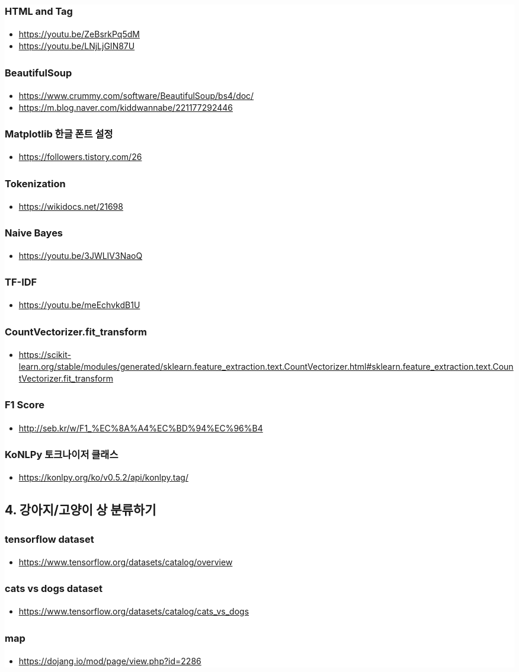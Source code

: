 ### HTML and Tag

- https://youtu.be/ZeBsrkPq5dM
- https://youtu.be/LNjLjGIN87U

### BeautifulSoup

- https://www.crummy.com/software/BeautifulSoup/bs4/doc/
- https://m.blog.naver.com/kiddwannabe/221177292446

### Matplotlib 한글 폰트 설정

- https://followers.tistory.com/26

### Tokenization

- https://wikidocs.net/21698

### Naive Bayes

- https://youtu.be/3JWLIV3NaoQ

### TF-IDF

- https://youtu.be/meEchvkdB1U

### CountVectorizer.fit_transform

- https://scikit-learn.org/stable/modules/generated/sklearn.feature_extraction.text.CountVectorizer.html#sklearn.feature_extraction.text.CountVectorizer.fit_transform

### F1 Score

- http://seb.kr/w/F1_%EC%8A%A4%EC%BD%94%EC%96%B4

### KoNLPy 토크나이저 클래스

- https://konlpy.org/ko/v0.5.2/api/konlpy.tag/

## 4. 강아지/고양이 상 분류하기

### tensorflow dataset

- https://www.tensorflow.org/datasets/catalog/overview

### cats vs dogs dataset

- https://www.tensorflow.org/datasets/catalog/cats_vs_dogs

### map

- https://dojang.io/mod/page/view.php?id=2286
